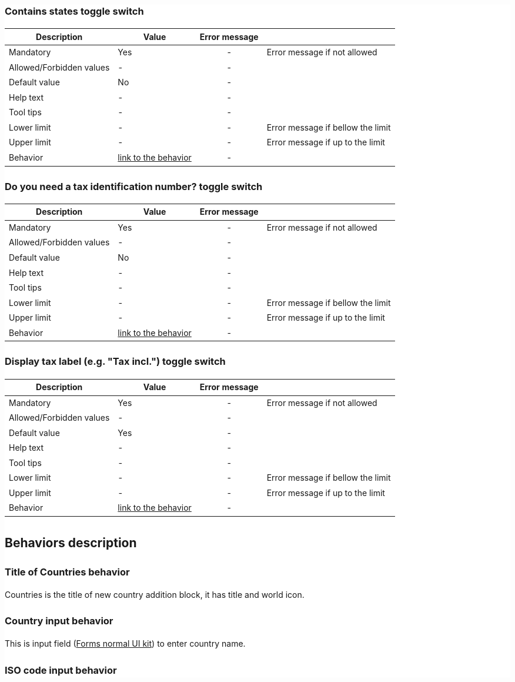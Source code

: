 ### Contains states toggle switch

<table><thead><tr><th>Description</th><th>Value</th><th align="center">Error message</th><th data-hidden></th></tr></thead><tbody><tr><td>Mandatory</td><td>Yes</td><td align="center">-</td><td>Error message if not allowed</td></tr><tr><td>Allowed/Forbidden values</td><td>-</td><td align="center">-</td><td></td></tr><tr><td>Default value</td><td>No</td><td align="center">-</td><td></td></tr><tr><td>Help text</td><td>-</td><td align="center">-</td><td></td></tr><tr><td>Tool tips</td><td>-</td><td align="center">-</td><td></td></tr><tr><td>Lower limit</td><td>-</td><td align="center">-</td><td>Error message if bellow the limit</td></tr><tr><td>Upper limit</td><td>-</td><td align="center">-</td><td>Error message if up to the limit</td></tr><tr><td>Behavior</td><td><a href="add-new-or-edit-country.md#contains-states-toggle-switch-1">link to the behavior</a></td><td align="center">-</td><td></td></tr></tbody></table>

### Do you need a tax identification number? toggle switch

<table><thead><tr><th>Description</th><th>Value</th><th align="center">Error message</th><th data-hidden></th></tr></thead><tbody><tr><td>Mandatory</td><td>Yes</td><td align="center">-</td><td>Error message if not allowed</td></tr><tr><td>Allowed/Forbidden values</td><td>-</td><td align="center">-</td><td></td></tr><tr><td>Default value</td><td>No</td><td align="center">-</td><td></td></tr><tr><td>Help text</td><td>-</td><td align="center">-</td><td></td></tr><tr><td>Tool tips</td><td>-</td><td align="center">-</td><td></td></tr><tr><td>Lower limit</td><td>-</td><td align="center">-</td><td>Error message if bellow the limit</td></tr><tr><td>Upper limit</td><td>-</td><td align="center">-</td><td>Error message if up to the limit</td></tr><tr><td>Behavior</td><td><a href="add-new-or-edit-country.md#do-you-need-a-tax-identification-number-toggle-switch-behavior">link to the behavior</a></td><td align="center">-</td><td></td></tr></tbody></table>

### Display tax label (e.g. "Tax incl.") toggle switch

<table><thead><tr><th>Description</th><th>Value</th><th align="center">Error message</th><th data-hidden></th></tr></thead><tbody><tr><td>Mandatory</td><td>Yes</td><td align="center">-</td><td>Error message if not allowed</td></tr><tr><td>Allowed/Forbidden values</td><td>-</td><td align="center">-</td><td></td></tr><tr><td>Default value</td><td>Yes</td><td align="center">-</td><td></td></tr><tr><td>Help text</td><td>-</td><td align="center">-</td><td></td></tr><tr><td>Tool tips</td><td>-</td><td align="center">-</td><td></td></tr><tr><td>Lower limit</td><td>-</td><td align="center">-</td><td>Error message if bellow the limit</td></tr><tr><td>Upper limit</td><td>-</td><td align="center">-</td><td>Error message if up to the limit</td></tr><tr><td>Behavior</td><td><a href="add-new-or-edit-country.md#display-tax-label-e.g.-tax-incl.-toggle-switch-behavior">link to the behavior</a></td><td align="center">-</td><td></td></tr></tbody></table>

## Behaviors description

### **Title of Countries** behavior

Countries is the title of new country addition block, it has title and world icon.

### Country input behavior

This is input field ([Forms normal UI kit](https://build.prestashop-project.org/prestashop-ui-kit/?path=/story/forms--normal)) to enter country name.&#x20;

### ISO code input behavior
